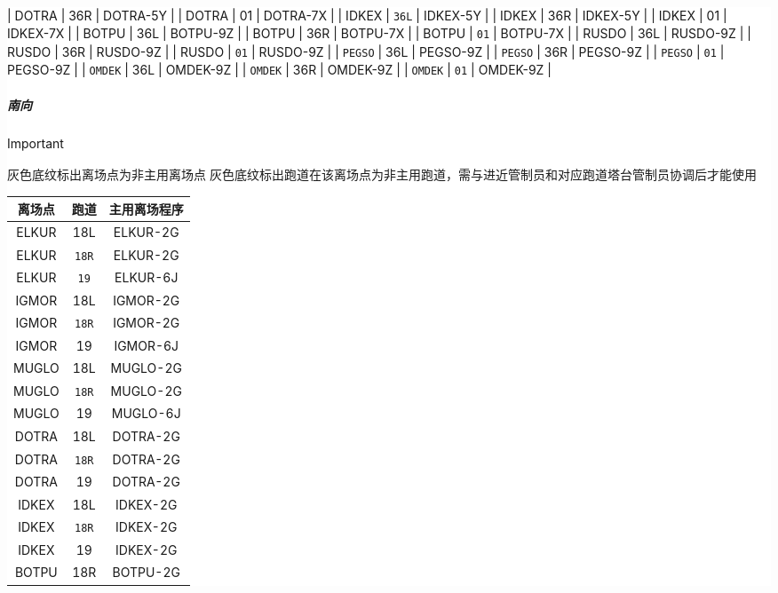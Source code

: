 |  DOTRA  |  36R  |   DOTRA-5Y   |
|  DOTRA  |  01   |   DOTRA-7X   |
|  IDKEX  | `36L` |   IDKEX-5Y   |
|  IDKEX  |  36R  |   IDKEX-5Y   |
|  IDKEX  |  01   |   IDKEX-7X   |
|  BOTPU  |  36L  |   BOTPU-9Z   |
|  BOTPU  |  36R  |   BOTPU-7X   |
|  BOTPU  | `01`  |   BOTPU-7X   |
|  RUSDO  |  36L  |   RUSDO-9Z   |
|  RUSDO  |  36R  |   RUSDO-9Z   |
|  RUSDO  | `01`  |   RUSDO-9Z   |
| `PEGSO` |  36L  |   PEGSO-9Z   |
| `PEGSO` |  36R  |   PEGSO-9Z   |
| `PEGSO` | `01`  |   PEGSO-9Z   |
| `OMDEK` |  36L  |   OMDEK-9Z   |
| `OMDEK` |  36R  |   OMDEK-9Z   |
| `OMDEK` | `01`  |   OMDEK-9Z   |

##### 南向

> [!IMPORTANT]
> 灰色底纹标出离场点为非主用离场点
> 灰色底纹标出跑道在该离场点为非主用跑道，需与进近管制员和对应跑道塔台管制员协调后才能使用

| 离场点  | 跑道  | 主用离场程序 |
| :-----: | :---: | :----------: |
|  ELKUR  |  18L  |   ELKUR-2G   |
|  ELKUR  | `18R` |   ELKUR-2G   |
|  ELKUR  | `19`  |   ELKUR-6J   |
|  IGMOR  |  18L  |   IGMOR-2G   |
|  IGMOR  | `18R` |   IGMOR-2G   |
|  IGMOR  |  19   |   IGMOR-6J   |
|  MUGLO  |  18L  |   MUGLO-2G   |
|  MUGLO  | `18R` |   MUGLO-2G   |
|  MUGLO  |  19   |   MUGLO-6J   |
|  DOTRA  |  18L  |   DOTRA-2G   |
|  DOTRA  | `18R` |   DOTRA-2G   |
|  DOTRA  |  19   |   DOTRA-2G   |
|  IDKEX  |  18L  |   IDKEX-2G   |
|  IDKEX  | `18R` |   IDKEX-2G   |
|  IDKEX  |  19   |   IDKEX-2G   |
|  BOTPU  |  18R  |   BOTPU-2G   |